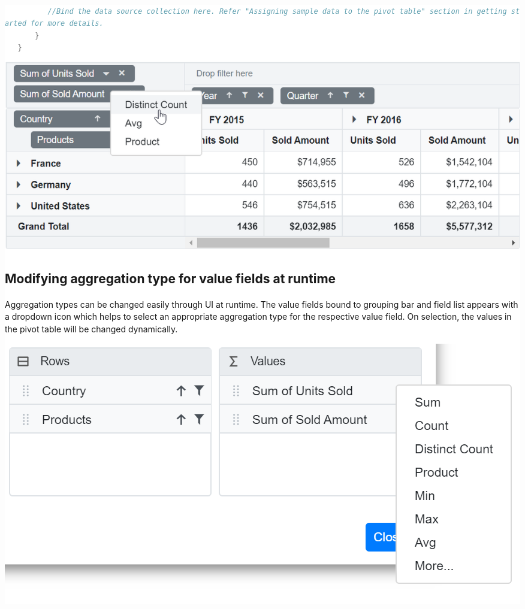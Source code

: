  ```csharp
           //Bind the data source collection here. Refer "Assigning sample data to the pivot table" section in getting started for more details.
        }
    }

```

![output](images/aggregateTypes.png)

## Modifying aggregation type for value fields at runtime

Aggregation types can be changed easily through UI at runtime. The value fields bound to grouping bar and field list appears with a dropdown icon which helps to select an appropriate aggregation type for the respective value field. On selection, the values in the pivot table will be changed dynamically.


![output](images/aggregation_fl_menu.png "List of pre-defined aggregation types to be changed via Field List")
<br/>
<br/>